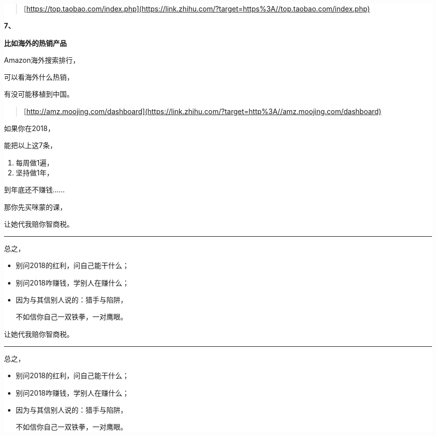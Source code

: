 > [https://top.taobao.com/index.php](https://link.zhihu.com/?target=https%3A//top.taobao.com/index.php)




**7、**

**比如海外的热销产品**

Amazon海外搜索排行，

可以看海外什么热销，

有没可能移植到中国。

> [http://amz.moojing.com/dashboard](https://link.zhihu.com/?target=http%3A//amz.moojing.com/dashboard)




如果你在2018，

能把以上这7条，

1. 每周做1遍，
2. 坚持做1年，

到年底还不赚钱……

那你先买咪蒙的课，

让她代我赔你智商税。

---

总之，

* 别问2018的红利，问自己能干什么；
* 别问2018咋赚钱，学别人在赚什么；
* 因为与其信别人说的：猎手与陷阱，

  不如信你自己一双铁拳，一对鹰眼。





让她代我赔你智商税。

---

总之，

* 别问2018的红利，问自己能干什么；
* 别问2018咋赚钱，学别人在赚什么；
* 因为与其信别人说的：猎手与陷阱，

  不如信你自己一双铁拳，一对鹰眼。
